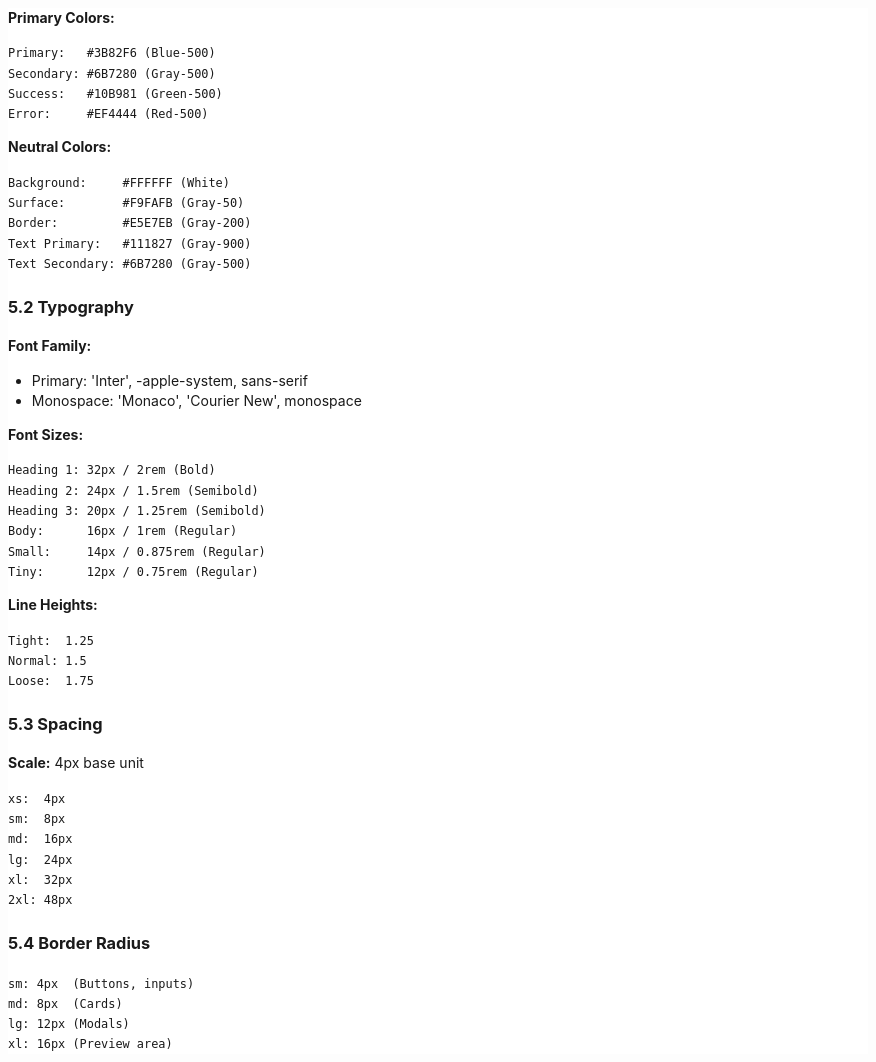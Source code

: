 **Primary Colors:**
```
Primary:   #3B82F6 (Blue-500)
Secondary: #6B7280 (Gray-500)
Success:   #10B981 (Green-500)
Error:     #EF4444 (Red-500)
```

**Neutral Colors:**
```
Background:     #FFFFFF (White)
Surface:        #F9FAFB (Gray-50)
Border:         #E5E7EB (Gray-200)
Text Primary:   #111827 (Gray-900)
Text Secondary: #6B7280 (Gray-500)
```

### 5.2 Typography

**Font Family:**
- Primary: 'Inter', -apple-system, sans-serif
- Monospace: 'Monaco', 'Courier New', monospace

**Font Sizes:**
```
Heading 1: 32px / 2rem (Bold)
Heading 2: 24px / 1.5rem (Semibold)
Heading 3: 20px / 1.25rem (Semibold)
Body:      16px / 1rem (Regular)
Small:     14px / 0.875rem (Regular)
Tiny:      12px / 0.75rem (Regular)
```

**Line Heights:**
```
Tight:  1.25
Normal: 1.5
Loose:  1.75
```

### 5.3 Spacing

**Scale:** 4px base unit
```
xs:  4px
sm:  8px
md:  16px
lg:  24px
xl:  32px
2xl: 48px
```

### 5.4 Border Radius

```
sm: 4px  (Buttons, inputs)
md: 8px  (Cards)
lg: 12px (Modals)
xl: 16px (Preview area)
```
